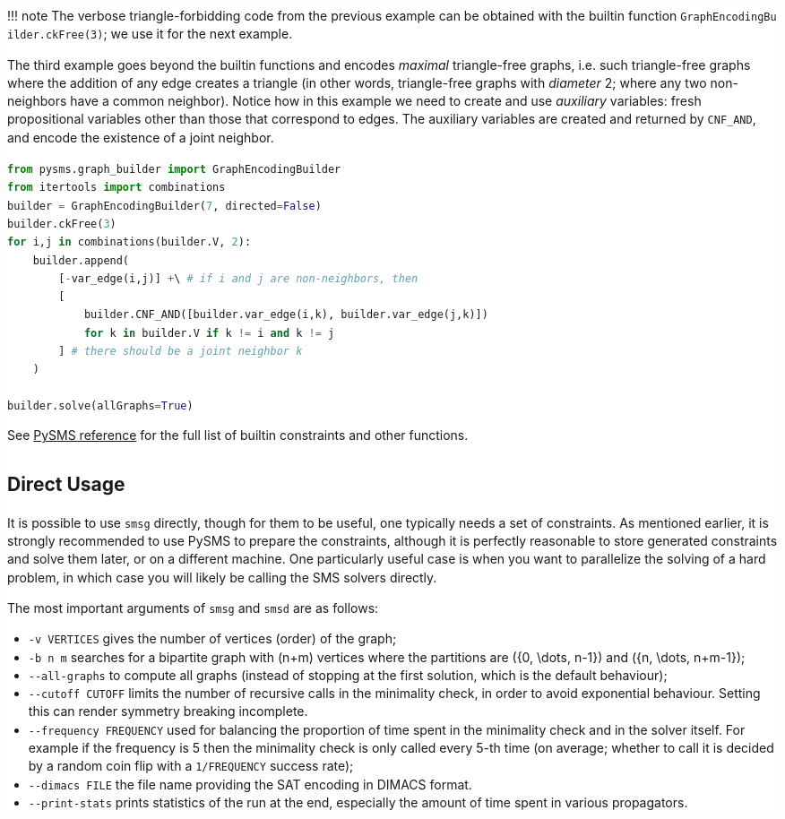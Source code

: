 !!! note
	The verbose triangle-forbidding code from the previous example can be obtained with the builtin function `GraphEncodingBuilder.ckFree(3)`; we use it for the next example.

The third example goes beyond the builtin functions and encodes _maximal_ triangle-free graphs, i.e. such triangle-free graphs where the addition of any edge creates a triangle (in other words, triangle-free graphs with _diameter_ 2; where any two non-neighbors have a common neighbor).
Notice how in this example we need to create and use _auxiliary_ variables: fresh propositional variables other than those that correspond to edges.
The auxiliary variables are created and returned by `CNF_AND`, and encode the existence of a joint neighbor.

```python
from pysms.graph_builder import GraphEncodingBuilder
from itertools import combinations
builder = GraphEncodingBuilder(7, directed=False)
builder.ckFree(3)
for i,j in combinations(builder.V, 2):
	builder.append(
		[-var_edge(i,j)] +\ # if i and j are non-neighbors, then
		[
            builder.CNF_AND([builder.var_edge(i,k), builder.var_edge(j,k)])
            for k in builder.V if k != i and k != j
        ] # there should be a joint neighbor k
	)
	
builder.solve(allGraphs=True)
```

See [PySMS reference](reference.md) for the full list of builtin constraints and other functions.


## Direct Usage

It is possible to use `smsg` directly, though for them to be useful, one typically needs a set of constraints.
As mentioned earlier, it is strongly recommended to use PySMS to prepare the constraints, although it is perfectly reasonable to store generated constraints and solve them later, or on a different machine.
One particularly useful case is when you want to parallelize the solving of a hard problem, in which case you will likely be calling the SMS solvers directly.

The most important arguments of `smsg` and `smsd` are as follows:

- `-v VERTICES` gives the number of vertices (order) of the graph;
- `-b n m` searches for a bipartite graph with \(n+m\) vertices where the partitions are \(\{0, \dots, n-1\}\) and \(\{n, \dots, n+m-1\}\);
- `--all-graphs` to compute all graphs (instead of stopping at the first solution, which is the default behaviour);
- `--cutoff CUTOFF` limits the number of recursive calls in the minimality check, in order to avoid exponential behaviour. Setting this can render symmetry breaking incomplete.
- `--frequency FREQUENCY` used for balancing the proportion of time spent in the minimality check and in the solver itself. For example if the frequency is 5 then the minimality check is only called every 5-th time (on average; whether to call it is decided by a random coin flip with a `1/FREQUENCY` success rate);
- `--dimacs FILE` the file name providing the SAT encoding in DIMACS format.
- `--print-stats` prints statistics of the run at the end, especially the amount of time spent in various propagators.
